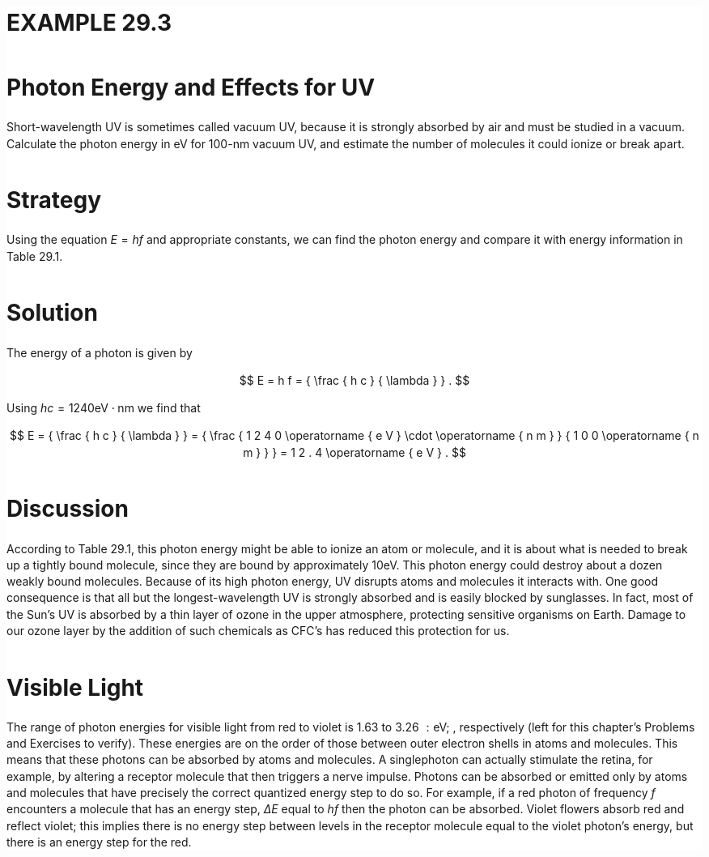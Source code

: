 # EXAMPLE 29.3

# Photon Energy and Effects for UV

Short-wavelength UV is sometimes called vacuum UV, because it is strongly absorbed by air and must be studied in a vacuum. Calculate the photon energy in eV for 100-nm vacuum UV, and estimate the number of molecules it could ionize or break apart.

# Strategy

Using the equation $E = h f$ and appropriate constants, we can find the photon energy and compare it with energy information in Table 29.1.

# Solution

The energy of a photon is given by

$$
E = h f = { \frac { h c } { \lambda } } .
$$

Using $h c = 1 2 4 0 \mathrm { e V \cdot n m }$ we find that

$$
E = { \frac { h c } { \lambda } } = { \frac { 1 2 4 0 \operatorname { e V } \cdot \operatorname { n m } } { 1 0 0 \operatorname { n m } } } = 1 2 . 4 \operatorname { e V } .
$$

# Discussion

According to Table 29.1, this photon energy might be able to ionize an atom or molecule, and it is about what is needed to break up a tightly bound molecule, since they are bound by approximately $\mathsf { 1 0 } \mathsf { e V } .$ This photon energy could destroy about a dozen weakly bound molecules. Because of its high photon energy, UV disrupts atoms and molecules it interacts with. One good consequence is that all but the longest-wavelength UV is strongly absorbed and is easily blocked by sunglasses. In fact, most of the Sun’s UV is absorbed by a thin layer of ozone in the upper atmosphere, protecting sensitive organisms on Earth. Damage to our ozone layer by the addition of such chemicals as CFC’s has reduced this protection for us.

# Visible Light

The range of photon energies for visible light from red to violet is 1.63 to $3 . 2 6 \ : \mathrm { e V } ;$ , respectively (left for this chapter’s Problems and Exercises to verify). These energies are on the order of those between outer electron shells in atoms and molecules. This means that these photons can be absorbed by atoms and molecules. A singlephoton can actually stimulate the retina, for example, by altering a receptor molecule that then triggers a nerve impulse. Photons can be absorbed or emitted only by atoms and molecules that have precisely the correct quantized energy step to do so. For example, if a red photon of frequency $f$ encounters a molecule that has an energy step, $\Delta E$ equal to $h f$ then the photon can be absorbed. Violet flowers absorb red and reflect violet; this implies there is no energy step between levels in the receptor molecule equal to the violet photon’s energy, but there is an energy step for the red.
